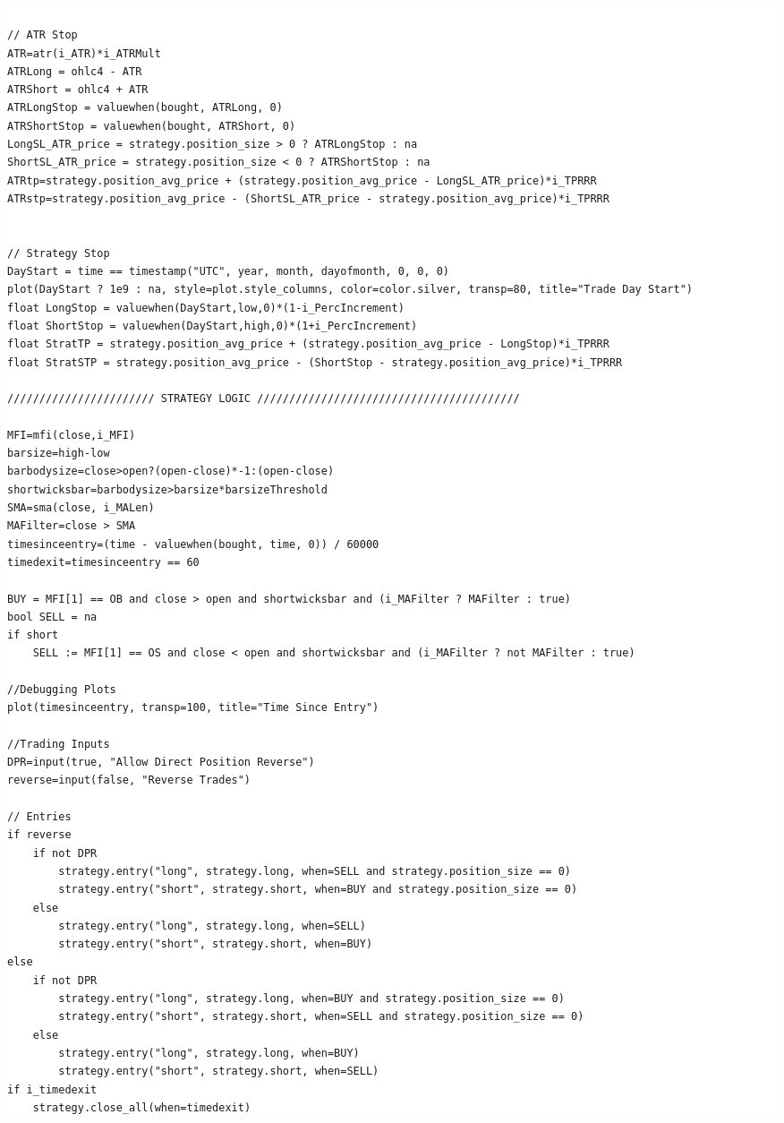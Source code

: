 ``` pinescript

// ATR Stop
ATR=atr(i_ATR)*i_ATRMult
ATRLong = ohlc4 - ATR
ATRShort = ohlc4 + ATR
ATRLongStop = valuewhen(bought, ATRLong, 0)
ATRShortStop = valuewhen(bought, ATRShort, 0)
LongSL_ATR_price = strategy.position_size > 0 ? ATRLongStop : na 
ShortSL_ATR_price = strategy.position_size < 0 ? ATRShortStop : na 
ATRtp=strategy.position_avg_price + (strategy.position_avg_price - LongSL_ATR_price)*i_TPRRR
ATRstp=strategy.position_avg_price - (ShortSL_ATR_price - strategy.position_avg_price)*i_TPRRR


// Strategy Stop
DayStart = time == timestamp("UTC", year, month, dayofmonth, 0, 0, 0)
plot(DayStart ? 1e9 : na, style=plot.style_columns, color=color.silver, transp=80, title="Trade Day Start")
float LongStop = valuewhen(DayStart,low,0)*(1-i_PercIncrement)
float ShortStop = valuewhen(DayStart,high,0)*(1+i_PercIncrement)
float StratTP = strategy.position_avg_price + (strategy.position_avg_price - LongStop)*i_TPRRR
float StratSTP = strategy.position_avg_price - (ShortStop - strategy.position_avg_price)*i_TPRRR

/////////////////////// STRATEGY LOGIC /////////////////////////////////////////

MFI=mfi(close,i_MFI)
barsize=high-low
barbodysize=close>open?(open-close)*-1:(open-close)
shortwicksbar=barbodysize>barsize*barsizeThreshold
SMA=sma(close, i_MALen)
MAFilter=close > SMA
timesinceentry=(time - valuewhen(bought, time, 0)) / 60000
timedexit=timesinceentry == 60

BUY = MFI[1] == OB and close > open and shortwicksbar and (i_MAFilter ? MAFilter : true)
bool SELL = na
if short
    SELL := MFI[1] == OS and close < open and shortwicksbar and (i_MAFilter ? not MAFilter : true)

//Debugging Plots
plot(timesinceentry, transp=100, title="Time Since Entry")

//Trading Inputs
DPR=input(true, "Allow Direct Position Reverse")
reverse=input(false, "Reverse Trades")

// Entries
if reverse
    if not DPR
        strategy.entry("long", strategy.long, when=SELL and strategy.position_size == 0)
        strategy.entry("short", strategy.short, when=BUY and strategy.position_size == 0)
    else     
        strategy.entry("long", strategy.long, when=SELL)
        strategy.entry("short", strategy.short, when=BUY)
else
    if not DPR 
        strategy.entry("long", strategy.long, when=BUY and strategy.position_size == 0)
        strategy.entry("short", strategy.short, when=SELL and strategy.position_size == 0)
    else
        strategy.entry("long", strategy.long, when=BUY)
        strategy.entry("short", strategy.short, when=SELL)
if i_timedexit
    strategy.close_all(when=timedexit)

```